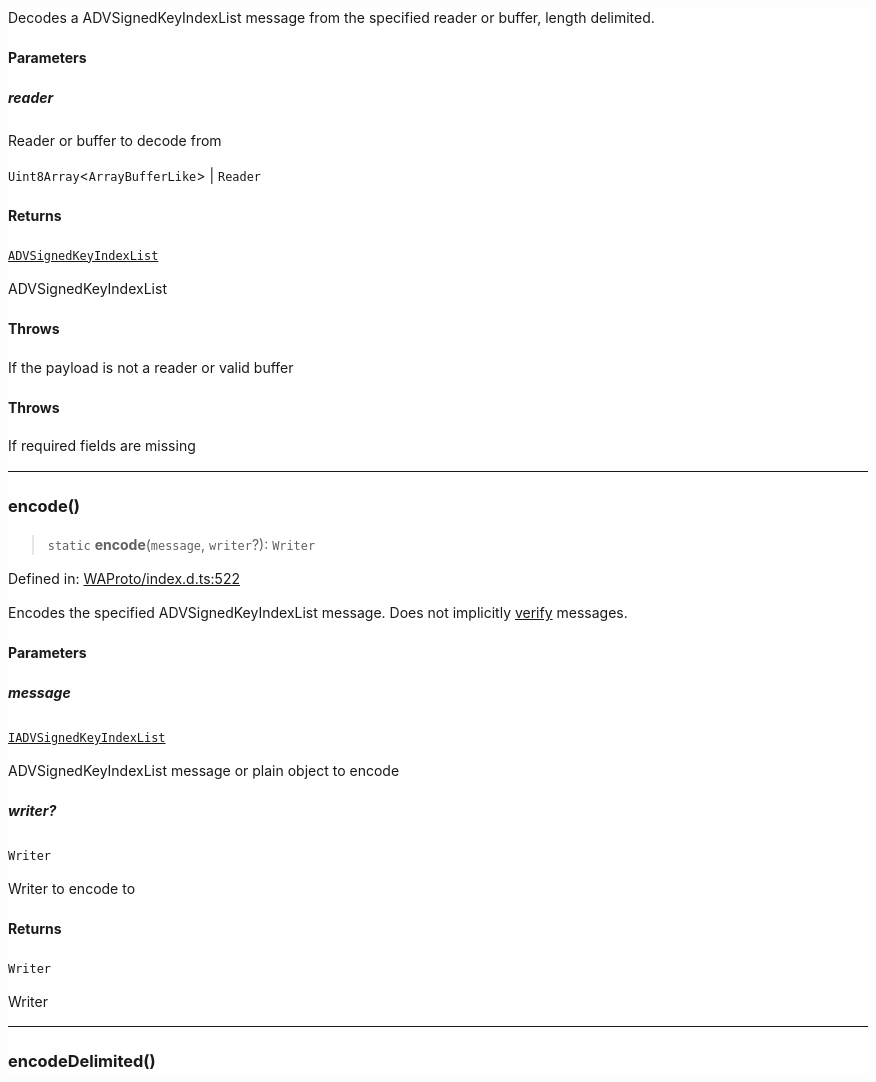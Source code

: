 Decodes a ADVSignedKeyIndexList message from the specified reader or buffer, length delimited.

#### Parameters

##### reader

Reader or buffer to decode from

`Uint8Array`\<`ArrayBufferLike`\> | `Reader`

#### Returns

[`ADVSignedKeyIndexList`](ADVSignedKeyIndexList.md)

ADVSignedKeyIndexList

#### Throws

If the payload is not a reader or valid buffer

#### Throws

If required fields are missing

***

### encode()

> `static` **encode**(`message`, `writer`?): `Writer`

Defined in: [WAProto/index.d.ts:522](https://github.com/Fokusdotid/bail/blob/8a30cf93a8ac726f06d1ad6578695812a8253e53/WAProto/index.d.ts#L522)

Encodes the specified ADVSignedKeyIndexList message. Does not implicitly [verify](ADVSignedKeyIndexList.md#verify) messages.

#### Parameters

##### message

[`IADVSignedKeyIndexList`](../interfaces/IADVSignedKeyIndexList.md)

ADVSignedKeyIndexList message or plain object to encode

##### writer?

`Writer`

Writer to encode to

#### Returns

`Writer`

Writer

***

### encodeDelimited()
